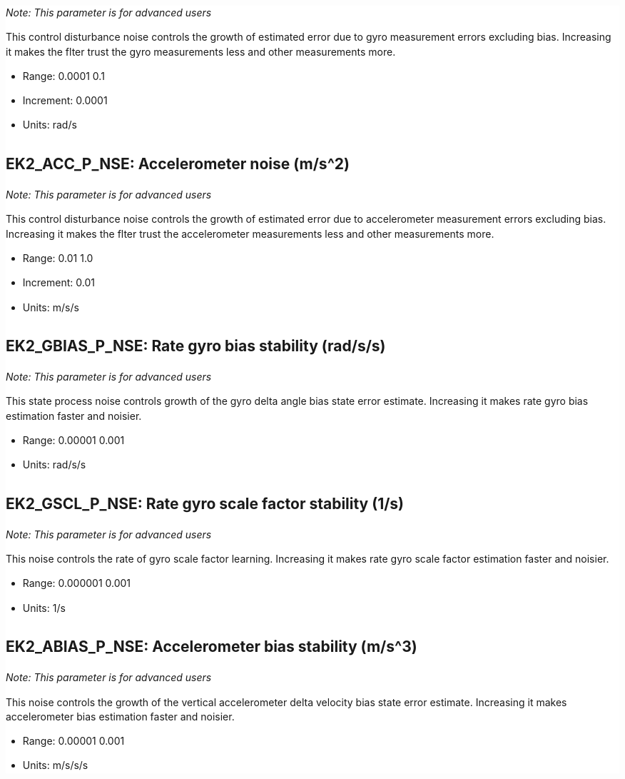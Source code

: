 *Note: This parameter is for advanced users*

This control disturbance noise controls the growth of estimated error due to gyro measurement errors excluding bias. Increasing it makes the flter trust the gyro measurements less and other measurements more.

- Range: 0.0001 0.1

- Increment: 0.0001

- Units: rad/s

## EK2_ACC_P_NSE: Accelerometer noise (m/s^2)

*Note: This parameter is for advanced users*

This control disturbance noise controls the growth of estimated error due to accelerometer measurement errors excluding bias. Increasing it makes the flter trust the accelerometer measurements less and other measurements more.

- Range: 0.01 1.0

- Increment: 0.01

- Units: m/s/s

## EK2_GBIAS_P_NSE: Rate gyro bias stability (rad/s/s)

*Note: This parameter is for advanced users*

This state  process noise controls growth of the gyro delta angle bias state error estimate. Increasing it makes rate gyro bias estimation faster and noisier.

- Range: 0.00001 0.001

- Units: rad/s/s

## EK2_GSCL_P_NSE: Rate gyro scale factor stability (1/s)

*Note: This parameter is for advanced users*

This noise controls the rate of gyro scale factor learning. Increasing it makes rate gyro scale factor estimation faster and noisier.

- Range: 0.000001 0.001

- Units: 1/s

## EK2_ABIAS_P_NSE: Accelerometer bias stability (m/s^3)

*Note: This parameter is for advanced users*

This noise controls the growth of the vertical accelerometer delta velocity bias state error estimate. Increasing it makes accelerometer bias estimation faster and noisier.

- Range: 0.00001 0.001

- Units: m/s/s/s
